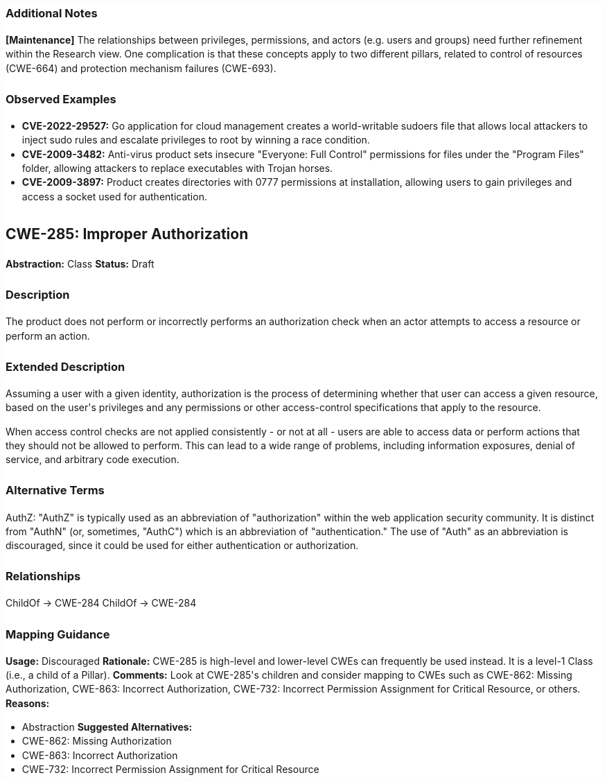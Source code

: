 
### Additional Notes
**[Maintenance]** The relationships between privileges, permissions, and actors (e.g. users and groups) need further refinement within the Research view. One complication is that these concepts apply to two different pillars, related to control of resources (CWE-664) and protection mechanism failures (CWE-693).



### Observed Examples
- **CVE-2022-29527:** Go application for cloud management creates a world-writable sudoers file that allows local attackers to inject sudo rules and escalate privileges to root by winning a race condition.
- **CVE-2009-3482:** Anti-virus product sets insecure "Everyone: Full Control" permissions for files under the "Program Files" folder, allowing attackers to replace executables with Trojan horses.
- **CVE-2009-3897:** Product creates directories with 0777 permissions at installation, allowing users to gain privileges and access a socket used for authentication.




## CWE-285: Improper Authorization
**Abstraction:** Class
**Status:** Draft

### Description
The product does not perform or incorrectly performs an authorization check when an actor attempts to access a resource or perform an action.

### Extended Description


Assuming a user with a given identity, authorization is the process of determining whether that user can access a given resource, based on the user's privileges and any permissions or other access-control specifications that apply to the resource.


When access control checks are not applied consistently - or not at all - users are able to access data or perform actions that they should not be allowed to perform. This can lead to a wide range of problems, including information exposures, denial of service, and arbitrary code execution.


### Alternative Terms
AuthZ: "AuthZ" is typically used as an abbreviation of "authorization" within the web application security community. It is distinct from "AuthN" (or, sometimes, "AuthC") which is an abbreviation of "authentication." The use of "Auth" as an abbreviation is discouraged, since it could be used for either authentication or authorization.

### Relationships
ChildOf -> CWE-284
ChildOf -> CWE-284

### Mapping Guidance
**Usage:** Discouraged
**Rationale:** CWE-285 is high-level and lower-level CWEs can frequently be used instead. It is a level-1 Class (i.e., a child of a Pillar).
**Comments:** Look at CWE-285's children and consider mapping to CWEs such as CWE-862: Missing Authorization, CWE-863: Incorrect Authorization, CWE-732: Incorrect Permission Assignment for Critical Resource, or others.
**Reasons:**
- Abstraction
**Suggested Alternatives:**
- CWE-862: Missing Authorization
- CWE-863: Incorrect Authorization
- CWE-732: Incorrect Permission Assignment for Critical Resource
